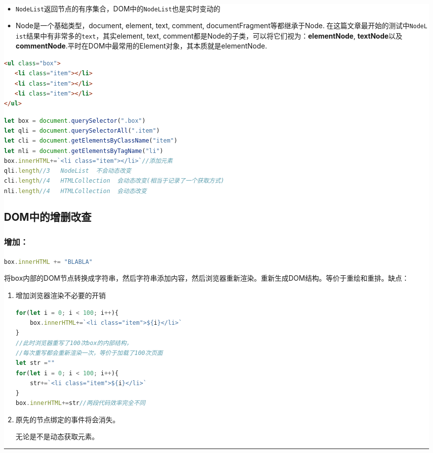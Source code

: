 - `NodeList`返回节点的有序集合，DOM中的`NodeList`也是实时变动的

- Node是一个基础类型，document, element, text, comment, documentFragment等都继承于Node. 在这篇文章最开始的测试中`NodeList`结果中有非常多的`text`，其实element, text, comment都是Node的子类，可以将它们视为：**elementNode**, **textNode**以及**commentNode**.平时在DOM中最常用的Element对象，其本质就是elementNode.


```html
<ul class="box">
   <li class="item"></li>
   <li class="item"></li>
   <li class="item"></li>
</ul>
```

```js
let box = document.querySelector(".box")
let qli = document.querySelectorAll(".item")
let cli = document.getElementsByClassName("item")
let nli = document.getElementsByTagName("li")
box.innerHTML+=`<li class="item"></li>`//添加元素
qli.length//3	NodeList  不会动态改变
cli.length//4	HTMLCollection  会动态改变(相当于记录了一个获取方式)
nli.length//4	HTMLCollection  会动态改变
```



## DOM中的增删改查

### 增加：

```js
box.innerHTML += "BLABLA"
```

将box内部的DOM节点转换成字符串，然后字符串添加内容，然后浏览器重新渲染。重新生成DOM结构。等价于重绘和重排。缺点：

1. 增加浏览器渲染不必要的开销 

   ```js
   for(let i = 0; i < 100; i++){
       box.innerHTML+=`<li class="item">${i}</li>`
   }
   //此时浏览器重写了100次box的内部结构，
   //每次重写都会重新渲染一次，等价于加载了100次页面
   let str =""
   for(let i = 0; i < 100; i++){
       str+=`<li class="item">${i}</li>`
   }
   box.innerHTML+=str//两段代码效率完全不同
   ```

2. 原先的节点绑定的事件将会消失。

   无论是不是动态获取元素。

---
